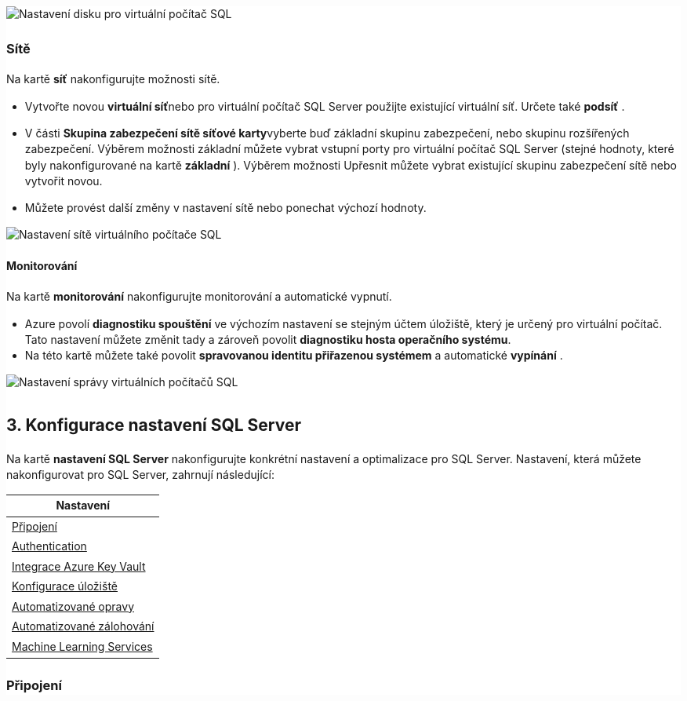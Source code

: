 ![Nastavení disku pro virtuální počítač SQL](./media/create-sql-vm-portal/azure-sqlvm-disks.png)
  
  
### <a name="networking"></a>Sítě

Na kartě **síť** nakonfigurujte možnosti sítě. 

* Vytvořte novou **virtuální síť**nebo pro virtuální počítač SQL Server použijte existující virtuální síť. Určete také **podsíť** . 

* V části **Skupina zabezpečení sítě síťové karty**vyberte buď základní skupinu zabezpečení, nebo skupinu rozšířených zabezpečení. Výběrem možnosti základní můžete vybrat vstupní porty pro virtuální počítač SQL Server (stejné hodnoty, které byly nakonfigurované na kartě **základní** ). Výběrem možnosti Upřesnit můžete vybrat existující skupinu zabezpečení sítě nebo vytvořit novou. 

* Můžete provést další změny v nastavení sítě nebo ponechat výchozí hodnoty.

![Nastavení sítě virtuálního počítače SQL](./media/create-sql-vm-portal/azure-sqlvm-networking.png)

#### <a name="monitoring"></a>Monitorování

Na kartě **monitorování** nakonfigurujte monitorování a automatické vypnutí. 

* Azure povolí **diagnostiku spouštění** ve výchozím nastavení se stejným účtem úložiště, který je určený pro virtuální počítač. Tato nastavení můžete změnit tady a zároveň povolit **diagnostiku hosta operačního systému**. 
* Na této kartě můžete také povolit **spravovanou identitu přiřazenou systémem** a automatické **vypínání** . 

![Nastavení správy virtuálních počítačů SQL](./media/create-sql-vm-portal/azure-sqlvm-management.png)


## <a name="3-configure-sql-server-settings"></a>3. Konfigurace nastavení SQL Server

Na kartě **nastavení SQL Server** nakonfigurujte konkrétní nastavení a optimalizace pro SQL Server. Nastavení, která můžete nakonfigurovat pro SQL Server, zahrnují následující:

| Nastavení |
| --- |
| [Připojení](#connectivity) |
| [Authentication](#authentication) |
| [Integrace Azure Key Vault](#azure-key-vault-integration) |
| [Konfigurace úložiště](#storage-configuration) |
| [Automatizované opravy](#automated-patching) |
| [Automatizované zálohování](#automated-backup) |
| [Machine Learning Services](#machine-learning-services) |


### <a name="connectivity"></a>Připojení

